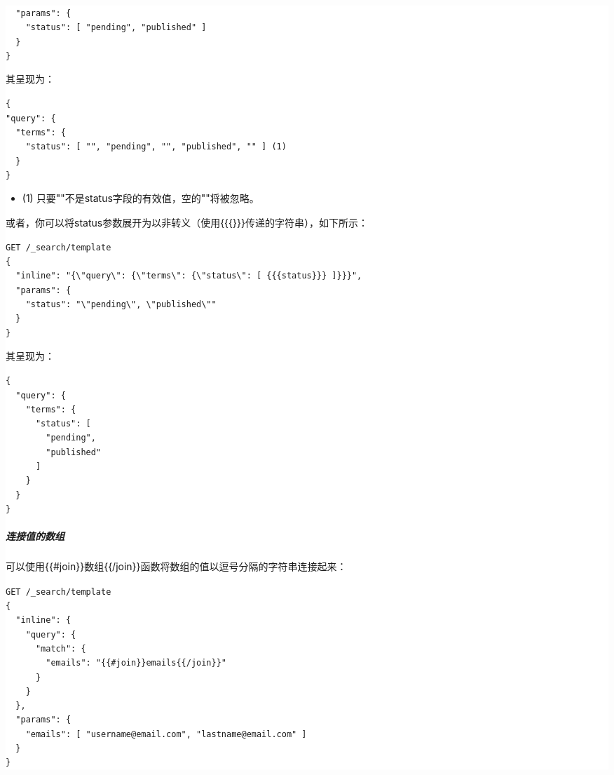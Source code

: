 ```
  "params": {
    "status": [ "pending", "published" ]
  }
}
```

其呈现为：

```
{
"query": {
  "terms": {
    "status": [ "", "pending", "", "published", "" ] (1)
  }
}
```

- (1) 只要""不是status字段的有效值，空的""将被忽略。

或者，你可以将status参数展开为以非转义（使用{{{}}}传递的字符串），如下所示：

```
GET /_search/template
{
  "inline": "{\"query\": {\"terms\": {\"status\": [ {{{status}}} ]}}}",
  "params": {
    "status": "\"pending\", \"published\""
  }
}
```

其呈现为：

```
{
  "query": {
    "terms": {
      "status": [
        "pending",
        "published"
      ]
    }
  }
}
```

##### 连接值的数组

可以使用{{#join}}数组{{/join}}函数将数组的值以逗号分隔的字符串连接起来：

```
GET /_search/template
{
  "inline": {
    "query": {
      "match": {
        "emails": "{{#join}}emails{{/join}}"
      }
    }
  },
  "params": {
    "emails": [ "username@email.com", "lastname@email.com" ]
  }
}
```
